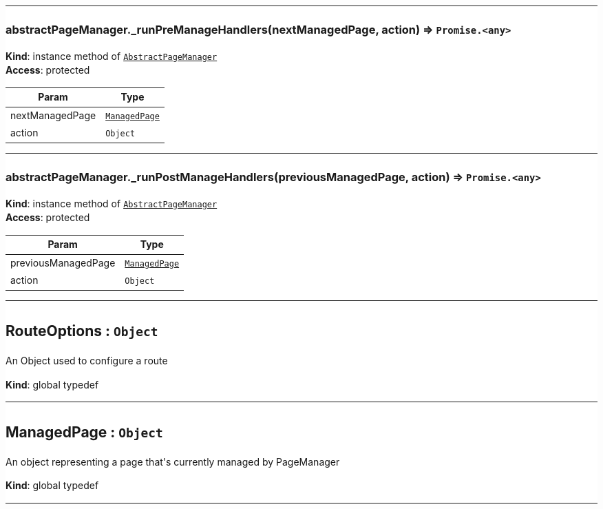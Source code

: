 
* * *

### abstractPageManager.\_runPreManageHandlers(nextManagedPage, action) ⇒ <code>Promise.&lt;any&gt;</code>&nbsp;<a name="AbstractPageManager+_runPreManageHandlers" href="https://github.com/seznam/ima/blob/v17.12.2/packages/core/src/page/manager/AbstractPageManager.js#L729" target="_blank"><span class="icon"><i class="fas fa-external-link-alt fa-xs"></i></span></a>
**Kind**: instance method of [<code>AbstractPageManager</code>](#AbstractPageManager)  
**Access**: protected  

| Param | Type |
| --- | --- |
| nextManagedPage | [<code>ManagedPage</code>](#ManagedPage) | 
| action | <code>Object</code> | 


* * *

### abstractPageManager.\_runPostManageHandlers(previousManagedPage, action) ⇒ <code>Promise.&lt;any&gt;</code>&nbsp;<a name="AbstractPageManager+_runPostManageHandlers" href="https://github.com/seznam/ima/blob/v17.12.2/packages/core/src/page/manager/AbstractPageManager.js#L747" target="_blank"><span class="icon"><i class="fas fa-external-link-alt fa-xs"></i></span></a>
**Kind**: instance method of [<code>AbstractPageManager</code>](#AbstractPageManager)  
**Access**: protected  

| Param | Type |
| --- | --- |
| previousManagedPage | [<code>ManagedPage</code>](#ManagedPage) | 
| action | <code>Object</code> | 


* * *

## RouteOptions : <code>Object</code>&nbsp;<a name="RouteOptions" href="https://github.com/seznam/ima/blob/v17.12.2/packages/core/src/page/manager/AbstractPageManager.js#L3" target="_blank"><span class="icon"><i class="fas fa-external-link-alt fa-xs"></i></span></a>
An Object used to configure a route

**Kind**: global typedef  

* * *

## ManagedPage : <code>Object</code>&nbsp;<a name="ManagedPage" href="https://github.com/seznam/ima/blob/v17.12.2/packages/core/src/page/manager/AbstractPageManager.js#L25" target="_blank"><span class="icon"><i class="fas fa-external-link-alt fa-xs"></i></span></a>
An object representing a page that's currently managed by PageManager

**Kind**: global typedef  

* * *


